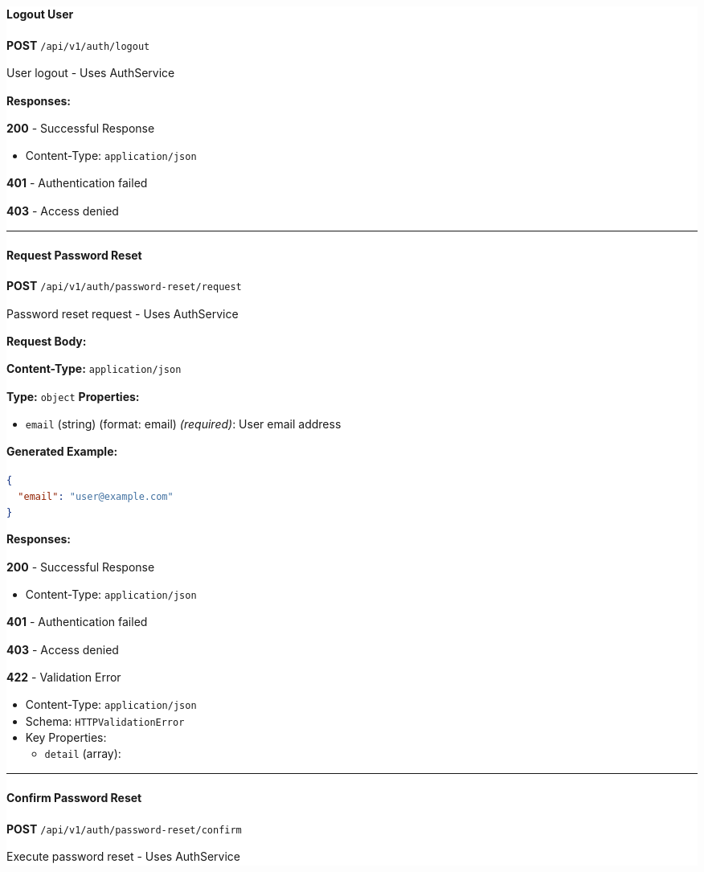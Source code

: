 #### Logout User

**POST** `/api/v1/auth/logout`

User logout - Uses AuthService

**Responses:**

**200** - Successful Response
  - Content-Type: `application/json`

**401** - Authentication failed

**403** - Access denied

---

#### Request Password Reset

**POST** `/api/v1/auth/password-reset/request`

Password reset request - Uses AuthService

**Request Body:**

**Content-Type:** `application/json`

**Type:** `object`
**Properties:**
  - `email` (string) (format: email) *(required)*: User email address

**Generated Example:**
```json
{
  "email": "user@example.com"
}
```

**Responses:**

**200** - Successful Response
  - Content-Type: `application/json`

**401** - Authentication failed

**403** - Access denied

**422** - Validation Error
  - Content-Type: `application/json`
  - Schema: `HTTPValidationError`
  - Key Properties:
    - `detail` (array): 

---

#### Confirm Password Reset

**POST** `/api/v1/auth/password-reset/confirm`

Execute password reset - Uses AuthService
